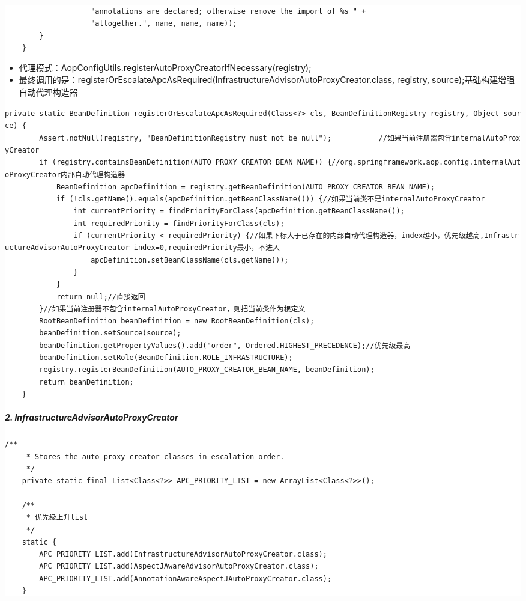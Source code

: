 ```java_method
                    "annotations are declared; otherwise remove the import of %s " +
                    "altogether.", name, name, name));
        }
    }
```

* 代理模式：AopConfigUtils.registerAutoProxyCreatorIfNecessary(registry);
* 最终调用的是：registerOrEscalateApcAsRequired(InfrastructureAdvisorAutoProxyCreator.class, registry, source);基础构建增强自动代理构造器

```java_method
private static BeanDefinition registerOrEscalateApcAsRequired(Class<?> cls, BeanDefinitionRegistry registry, Object source) {
        Assert.notNull(registry, "BeanDefinitionRegistry must not be null");　　　　　　 //如果当前注册器包含internalAutoProxyCreator
        if (registry.containsBeanDefinition(AUTO_PROXY_CREATOR_BEAN_NAME)) {//org.springframework.aop.config.internalAutoProxyCreator内部自动代理构造器
            BeanDefinition apcDefinition = registry.getBeanDefinition(AUTO_PROXY_CREATOR_BEAN_NAME);
            if (!cls.getName().equals(apcDefinition.getBeanClassName())) {//如果当前类不是internalAutoProxyCreator
                int currentPriority = findPriorityForClass(apcDefinition.getBeanClassName());
                int requiredPriority = findPriorityForClass(cls);
                if (currentPriority < requiredPriority) {//如果下标大于已存在的内部自动代理构造器，index越小，优先级越高,InfrastructureAdvisorAutoProxyCreator index=0,requiredPriority最小，不进入
                    apcDefinition.setBeanClassName(cls.getName());
                }
            }
            return null;//直接返回
        }//如果当前注册器不包含internalAutoProxyCreator，则把当前类作为根定义
        RootBeanDefinition beanDefinition = new RootBeanDefinition(cls);
        beanDefinition.setSource(source);
        beanDefinition.getPropertyValues().add("order", Ordered.HIGHEST_PRECEDENCE);//优先级最高
        beanDefinition.setRole(BeanDefinition.ROLE_INFRASTRUCTURE);
        registry.registerBeanDefinition(AUTO_PROXY_CREATOR_BEAN_NAME, beanDefinition);
        return beanDefinition;
    }
```

##### 2. InfrastructureAdvisorAutoProxyCreator

```java_code
/**
     * Stores the auto proxy creator classes in escalation order.
     */
    private static final List<Class<?>> APC_PRIORITY_LIST = new ArrayList<Class<?>>();

    /**
     * 优先级上升list
     */
    static {
        APC_PRIORITY_LIST.add(InfrastructureAdvisorAutoProxyCreator.class);
        APC_PRIORITY_LIST.add(AspectJAwareAdvisorAutoProxyCreator.class);
        APC_PRIORITY_LIST.add(AnnotationAwareAspectJAutoProxyCreator.class);
    }
```
